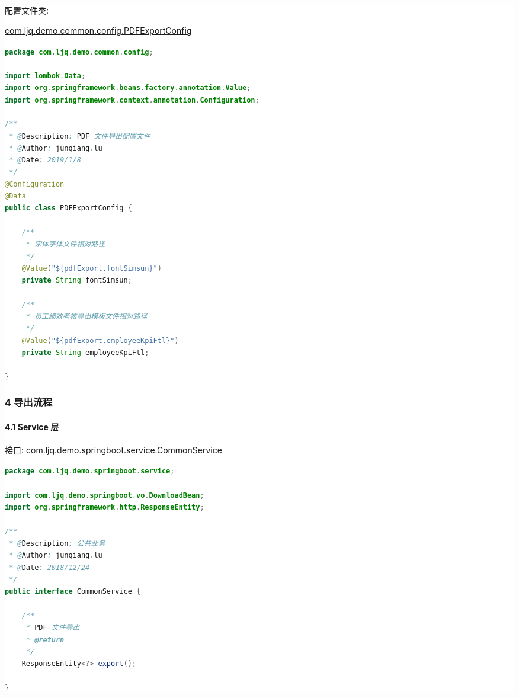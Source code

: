 配置文件类:   

[com.ljq.demo.common.config.PDFExportConfig](../demo-common/src/main/java/com/ljq/demo/common/config/PDFExportConfig.java "../demo-common/src/main/java/com/ljq/demo/common/config/PDFExportConfig.java")  

```java
package com.ljq.demo.common.config;

import lombok.Data;
import org.springframework.beans.factory.annotation.Value;
import org.springframework.context.annotation.Configuration;

/**
 * @Description: PDF 文件导出配置文件
 * @Author: junqiang.lu
 * @Date: 2019/1/8
 */
@Configuration
@Data
public class PDFExportConfig {

    /**
     * 宋体字体文件相对路径
     */
    @Value("${pdfExport.fontSimsun}")
    private String fontSimsun;

    /**
     * 员工绩效考核导出模板文件相对路径
     */
    @Value("${pdfExport.employeeKpiFtl}")
    private String employeeKpiFtl;

}
```



### 4 导出流程    

#### 4.1 Service 层  

接口: [com.ljq.demo.springboot.service.CommonService](../demo-service/src/main/java/com/ljq/demo/springboot/service/CommonService.java "../demo-service/src/main/java/com/ljq/demo/springboot/service/CommonService.java")  

```java
package com.ljq.demo.springboot.service;

import com.ljq.demo.springboot.vo.DownloadBean;
import org.springframework.http.ResponseEntity;

/**
 * @Description: 公共业务
 * @Author: junqiang.lu
 * @Date: 2018/12/24
 */
public interface CommonService {

    /**
     * PDF 文件导出
     * @return
     */
    ResponseEntity<?> export();

}
```